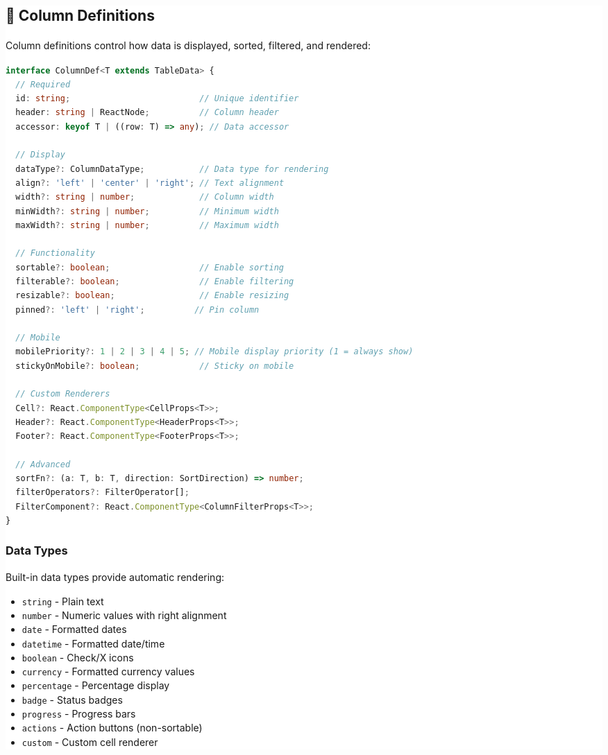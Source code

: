## 🔧 Column Definitions

Column definitions control how data is displayed, sorted, filtered, and rendered:

```typescript
interface ColumnDef<T extends TableData> {
  // Required
  id: string;                          // Unique identifier
  header: string | ReactNode;          // Column header
  accessor: keyof T | ((row: T) => any); // Data accessor

  // Display
  dataType?: ColumnDataType;           // Data type for rendering
  align?: 'left' | 'center' | 'right'; // Text alignment
  width?: string | number;             // Column width
  minWidth?: string | number;          // Minimum width
  maxWidth?: string | number;          // Maximum width

  // Functionality
  sortable?: boolean;                  // Enable sorting
  filterable?: boolean;                // Enable filtering
  resizable?: boolean;                 // Enable resizing
  pinned?: 'left' | 'right';          // Pin column

  // Mobile
  mobilePriority?: 1 | 2 | 3 | 4 | 5; // Mobile display priority (1 = always show)
  stickyOnMobile?: boolean;            // Sticky on mobile

  // Custom Renderers
  Cell?: React.ComponentType<CellProps<T>>;
  Header?: React.ComponentType<HeaderProps<T>>;
  Footer?: React.ComponentType<FooterProps<T>>;

  // Advanced
  sortFn?: (a: T, b: T, direction: SortDirection) => number;
  filterOperators?: FilterOperator[];
  FilterComponent?: React.ComponentType<ColumnFilterProps<T>>;
}
```

### Data Types

Built-in data types provide automatic rendering:

- `string` - Plain text
- `number` - Numeric values with right alignment
- `date` - Formatted dates
- `datetime` - Formatted date/time
- `boolean` - Check/X icons
- `currency` - Formatted currency values
- `percentage` - Percentage display
- `badge` - Status badges
- `progress` - Progress bars
- `actions` - Action buttons (non-sortable)
- `custom` - Custom cell renderer
